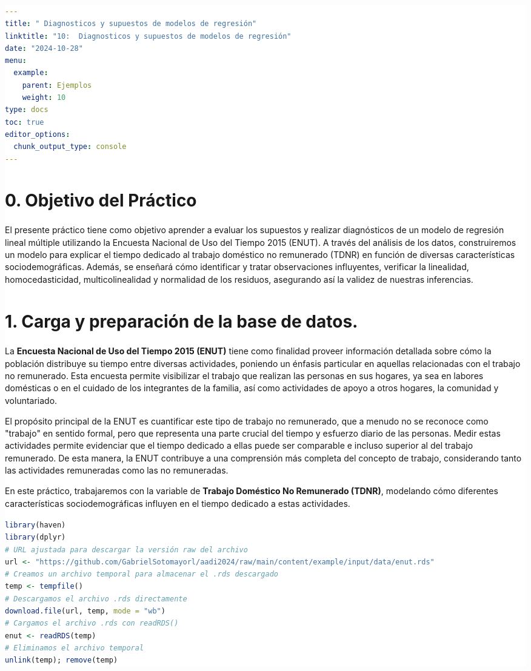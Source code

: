 ```yaml
---
title: " Diagnosticos y supuestos de modelos de regresión"
linktitle: "10:  Diagnosticos y supuestos de modelos de regresión"
date: "2024-10-28"
menu:
  example:
    parent: Ejemplos
    weight: 10
type: docs
toc: true
editor_options: 
  chunk_output_type: console
---
```

# 0. Objetivo del Práctico

El presente práctico tiene como objetivo aprender a evaluar los supuestos y realizar diagnósticos de un modelo de regresión lineal múltiple utilizando la Encuesta Nacional de Uso del Tiempo 2015 (ENUT). A través del análisis de los datos, construiremos un modelo para explicar el tiempo dedicado al trabajo doméstico no remunerado (TDNR) en función de diversas características sociodemográficas. Además, se enseñará cómo identificar y tratar observaciones influyentes, verificar la linealidad, homocedasticidad, multicolinealidad y normalidad de los residuos, asegurando así la validez de nuestras inferencias. 
# 1. Carga y preparación de la base de datos.

La **Encuesta Nacional de Uso del Tiempo 2015 (ENUT)** tiene como finalidad proveer información detallada sobre cómo la población distribuye su tiempo entre diversas actividades, poniendo un énfasis particular en aquellas relacionadas con el trabajo no remunerado. Esta encuesta permite visibilizar el trabajo que realizan las personas en sus hogares, ya sea en labores domésticas o en el cuidado de los integrantes de la familia, así como actividades de apoyo a otros hogares, la comunidad y voluntariado.

El propósito principal de la ENUT es cuantificar este tipo de trabajo no remunerado, que a menudo no se reconoce como "trabajo" en sentido formal, pero que representa una parte crucial del tiempo y esfuerzo diario de las personas. Medir estas actividades permite evidenciar que el tiempo dedicado a ellas puede ser comparable e incluso superior al del trabajo remunerado. De esta manera, la ENUT contribuye a una comprensión más completa del concepto de trabajo, considerando tanto las actividades remuneradas como las no remuneradas.

En este práctico, trabajaremos con la variable de **Trabajo Doméstico No Remunerado (TDNR)**, modelando cómo diferentes características sociodemográficas influyen en el tiempo dedicado a estas actividades.


```r
library(haven)
library(dplyr)
# URL ajustada para descargar la versión raw del archivo
url <- "https://github.com/GabrielSotomayorl/aadi2024/raw/main/content/example/input/data/enut.rds"
# Creamos un archivo temporal para almacenar el .rds descargado
temp <- tempfile()
# Descargamos el archivo .rds directamente
download.file(url, temp, mode = "wb")
# Cargamos el archivo .rds con readRDS()
enut <- readRDS(temp)
# Eliminamos el archivo temporal
unlink(temp); remove(temp)
```
